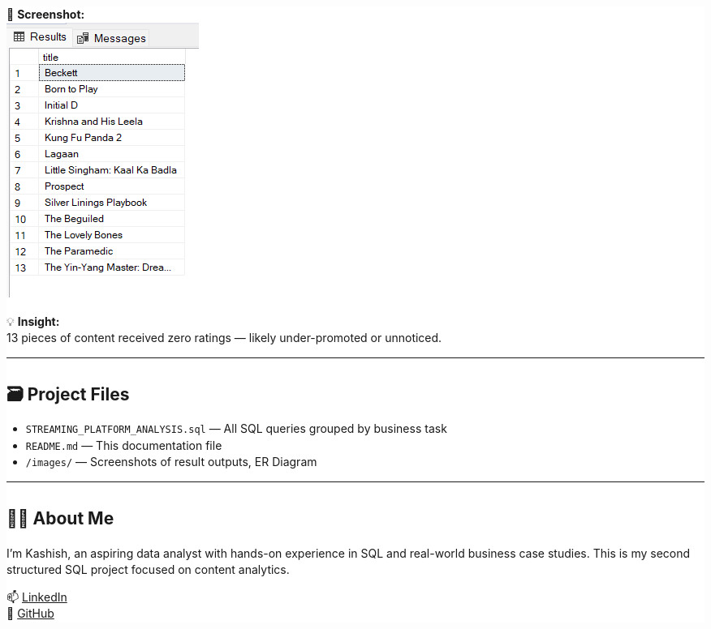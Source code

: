 📸 **Screenshot:**  
![Unrated Content](images/unrated_content_T4_Q2.png)

💡 **Insight:**  
13 pieces of content received zero ratings — likely under-promoted or unnoticed.

---

## 🗃️ Project Files

- `STREAMING_PLATFORM_ANALYSIS.sql` — All SQL queries grouped by business task
- `README.md` — This documentation file
- `/images/` — Screenshots of result outputs, ER Diagram

---

## 🙋‍♀️ About Me

I’m Kashish, an aspiring data analyst with hands-on experience in SQL and real-world business case studies. This is my second structured SQL project focused on content analytics.

📫 [LinkedIn](https://www.linkedin.com/in/kashish-kwatra)  
📁 [GitHub](https://github.com/KashishKwatra)
